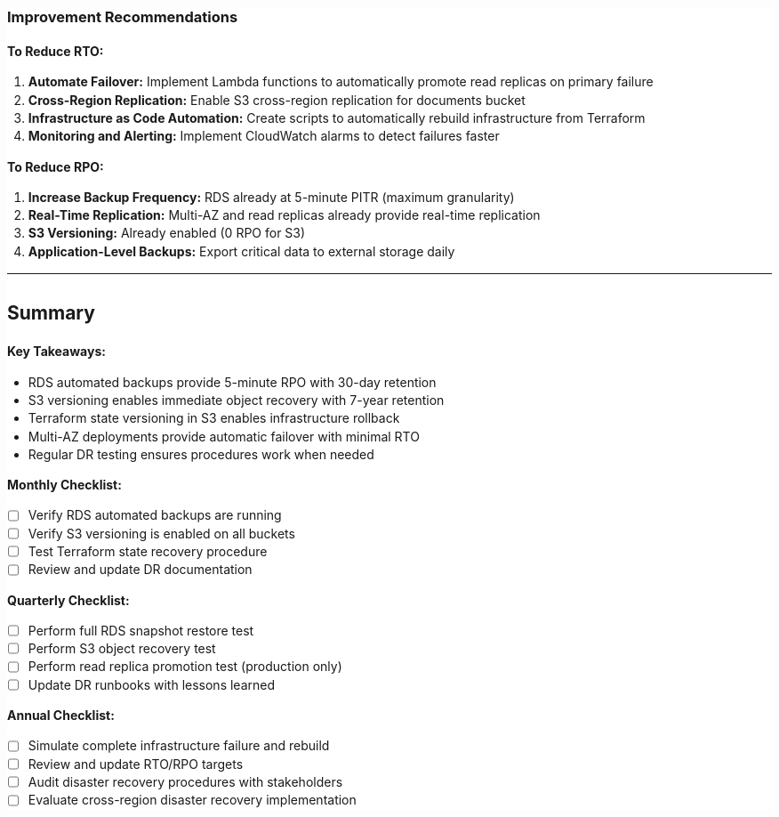 ### Improvement Recommendations

**To Reduce RTO:**
1. **Automate Failover:** Implement Lambda functions to automatically promote read replicas on primary failure
2. **Cross-Region Replication:** Enable S3 cross-region replication for documents bucket
3. **Infrastructure as Code Automation:** Create scripts to automatically rebuild infrastructure from Terraform
4. **Monitoring and Alerting:** Implement CloudWatch alarms to detect failures faster

**To Reduce RPO:**
1. **Increase Backup Frequency:** RDS already at 5-minute PITR (maximum granularity)
2. **Real-Time Replication:** Multi-AZ and read replicas already provide real-time replication
3. **S3 Versioning:** Already enabled (0 RPO for S3)
4. **Application-Level Backups:** Export critical data to external storage daily

---

## Summary

**Key Takeaways:**
- RDS automated backups provide 5-minute RPO with 30-day retention
- S3 versioning enables immediate object recovery with 7-year retention
- Terraform state versioning in S3 enables infrastructure rollback
- Multi-AZ deployments provide automatic failover with minimal RTO
- Regular DR testing ensures procedures work when needed

**Monthly Checklist:**
- [ ] Verify RDS automated backups are running
- [ ] Verify S3 versioning is enabled on all buckets
- [ ] Test Terraform state recovery procedure
- [ ] Review and update DR documentation

**Quarterly Checklist:**
- [ ] Perform full RDS snapshot restore test
- [ ] Perform S3 object recovery test
- [ ] Perform read replica promotion test (production only)
- [ ] Update DR runbooks with lessons learned

**Annual Checklist:**
- [ ] Simulate complete infrastructure failure and rebuild
- [ ] Review and update RTO/RPO targets
- [ ] Audit disaster recovery procedures with stakeholders
- [ ] Evaluate cross-region disaster recovery implementation
